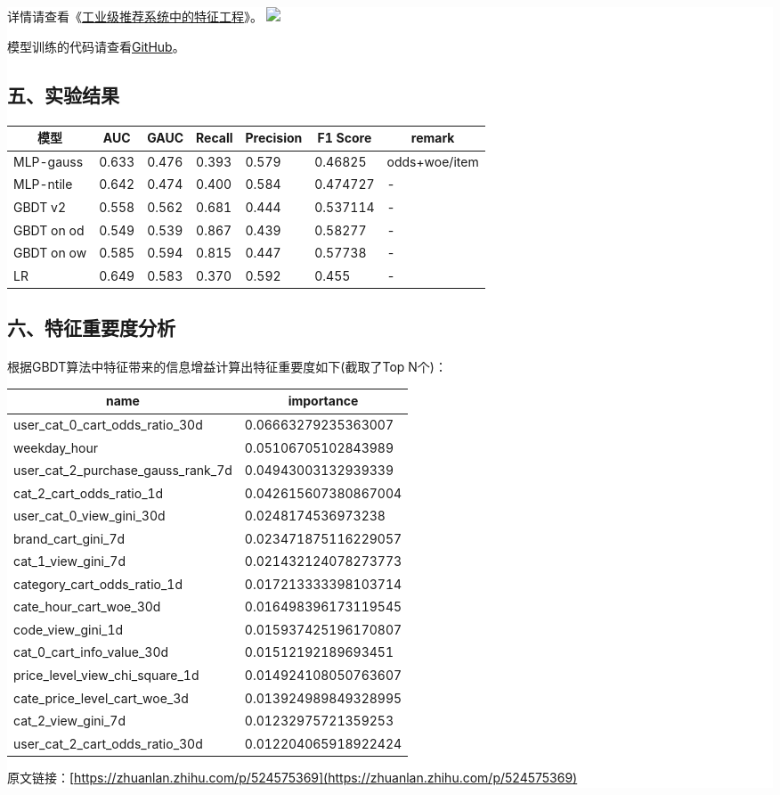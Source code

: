 详情请查看《[工业级推荐系统中的特征工程](https://zhuanlan.zhihu.com/p/518308463)》。
![](https://pic4.zhimg.com/80/v2-f7a62e4cafc21245014c5ab9b0b2a32b_1440w.jpg)

模型训练的代码请查看[GitHub](https://github.com/yangxudong/feature_engineering)。

## 五、实验结果

|模型|AUC|GAUC|Recall|Precision|F1 Score|remark|
|---|---|---|---|---|---|---|
|MLP-gauss|0.633|0.476|0.393|0.579|0.46825|odds+woe/item|
|MLP-ntile|0.642|0.474|0.400|0.584|0.474727|-|
|GBDT v2|0.558|0.562|0.681|0.444|0.537114|-|
|GBDT on od|0.549|0.539|0.867|0.439|0.58277|-|
|GBDT on ow|0.585|0.594|0.815|0.447|0.57738|-|
|LR|0.649|0.583|0.370|0.592|0.455|-|


## 六、特征重要度分析

根据GBDT算法中特征带来的信息增益计算出特征重要度如下(截取了Top N个)：

| name       | importance |
|------------|------------|
|user_cat_0_cart_odds_ratio_30d|0.06663279235363007|
|weekday_hour|0.05106705102843989|
|user_cat_2_purchase_gauss_rank_7d|0.04943003132939339|
|cat_2_cart_odds_ratio_1d|0.042615607380867004|
|user_cat_0_view_gini_30d|0.0248174536973238|
|brand_cart_gini_7d|0.023471875116229057|
|cat_1_view_gini_7d|0.021432124078273773|
|category_cart_odds_ratio_1d|0.017213333398103714|
|cate_hour_cart_woe_30d|0.016498396173119545|
|code_view_gini_1d|0.015937425196170807|
|cat_0_cart_info_value_30d|0.01512192189693451|
|price_level_view_chi_square_1d|0.014924108050763607|
|cate_price_level_cart_woe_3d|0.013924989849328995|
|cat_2_view_gini_7d|0.01232975721359253|
|user_cat_2_cart_odds_ratio_30d|0.012204065918922424|

原文链接：[https://zhuanlan.zhihu.com/p/524575369](https://zhuanlan.zhihu.com/p/524575369)
